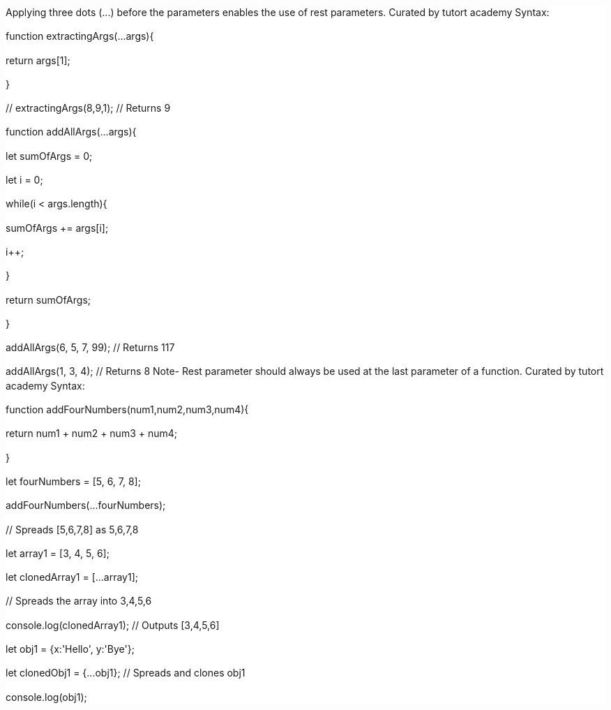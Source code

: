 Applying three dots (...) before the parameters 
enables the use of rest parameters.
Curated by tutort academy
Syntax:

function extractingArgs(...args){

return args[1];

}

// extractingArgs(8,9,1); // Returns 9

function addAllArgs(...args){

let sumOfArgs = 0;

let i = 0;

while(i < args.length){

sumOfArgs += args[i];

i++;

}

return sumOfArgs;

}

addAllArgs(6, 5, 7, 99); // Returns 117

addAllArgs(1, 3, 4); // Returns 8
Note- Rest parameter should always be used at the 
last parameter of a function.
Curated by tutort academy
Syntax:

function addFourNumbers(num1,num2,num3,num4){

return num1 + num2 + num3 + num4;

}

let fourNumbers = [5, 6, 7, 8];

addFourNumbers(...fourNumbers);

// Spreads [5,6,7,8] as 5,6,7,8

let array1 = [3, 4, 5, 6];

let clonedArray1 = [...array1];

// Spreads the array into 3,4,5,6

console.log(clonedArray1); // Outputs [3,4,5,6]

let obj1 = {x:'Hello', y:'Bye'};

let clonedObj1 = {...obj1}; // Spreads and clones obj1

console.log(obj1);
